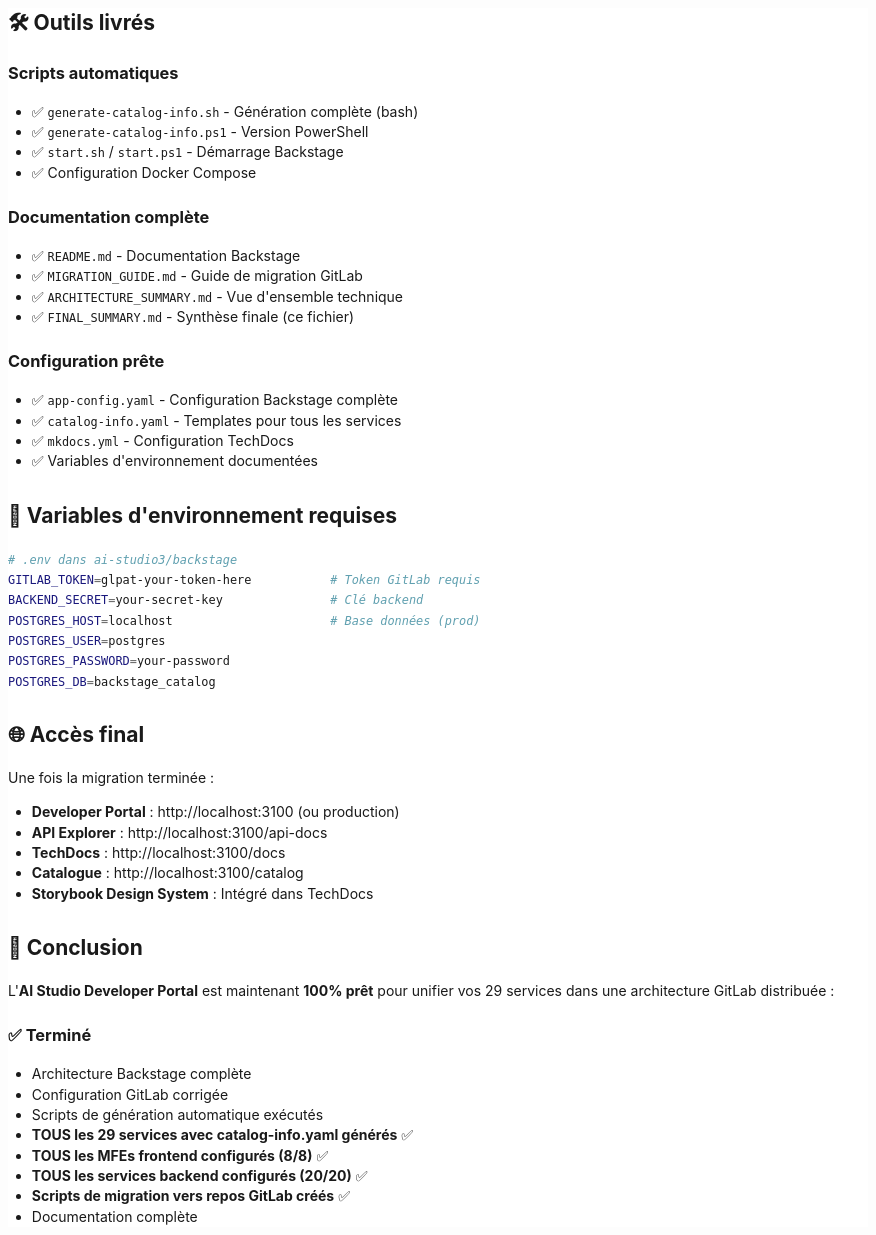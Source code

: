 ## 🛠️ **Outils livrés**

### Scripts automatiques
- ✅ `generate-catalog-info.sh` - Génération complète (bash)
- ✅ `generate-catalog-info.ps1` - Version PowerShell
- ✅ `start.sh` / `start.ps1` - Démarrage Backstage
- ✅ Configuration Docker Compose

### Documentation complète
- ✅ `README.md` - Documentation Backstage
- ✅ `MIGRATION_GUIDE.md` - Guide de migration GitLab
- ✅ `ARCHITECTURE_SUMMARY.md` - Vue d'ensemble technique
- ✅ `FINAL_SUMMARY.md` - Synthèse finale (ce fichier)

### Configuration prête
- ✅ `app-config.yaml` - Configuration Backstage complète
- ✅ `catalog-info.yaml` - Templates pour tous les services
- ✅ `mkdocs.yml` - Configuration TechDocs
- ✅ Variables d'environnement documentées

## 🔑 **Variables d'environnement requises**

```bash
# .env dans ai-studio3/backstage
GITLAB_TOKEN=glpat-your-token-here           # Token GitLab requis
BACKEND_SECRET=your-secret-key               # Clé backend
POSTGRES_HOST=localhost                      # Base données (prod)
POSTGRES_USER=postgres
POSTGRES_PASSWORD=your-password
POSTGRES_DB=backstage_catalog
```

## 🌐 **Accès final**

Une fois la migration terminée :

- **Developer Portal** : http://localhost:3100 (ou production)
- **API Explorer** : http://localhost:3100/api-docs
- **TechDocs** : http://localhost:3100/docs
- **Catalogue** : http://localhost:3100/catalog
- **Storybook Design System** : Intégré dans TechDocs

## 🎉 **Conclusion**

L'**AI Studio Developer Portal** est maintenant **100% prêt** pour unifier vos 29 services dans une architecture GitLab distribuée :

### ✅ **Terminé**
- Architecture Backstage complète
- Configuration GitLab corrigée  
- Scripts de génération automatique exécutés
- **TOUS les 29 services avec catalog-info.yaml générés** ✅
- **TOUS les MFEs frontend configurés (8/8)** ✅
- **TOUS les services backend configurés (20/20)** ✅
- **Scripts de migration vers repos GitLab créés** ✅
- Documentation complète
